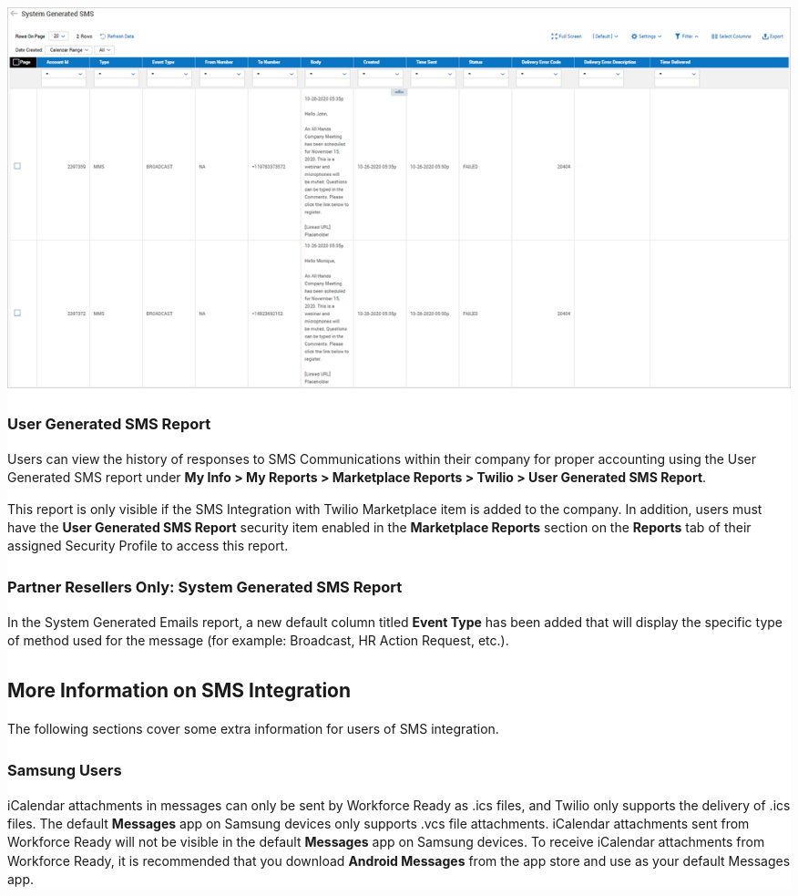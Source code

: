 ![](./SMSIntegrationTwilio_23.png)

### User Generated SMS Report

Users can view the history of responses to SMS Communications within
their company for proper accounting using the User Generated SMS report
under **My Info \> My Reports \> Marketplace Reports \> Twilio \> User
Generated SMS Report**.

This report is only visible if the SMS Integration with
Twilio Marketplace item is added to the company. In addition, users must
have the **User Generated SMS Report** security item enabled in the
**Marketplace Reports** section on the **Reports** tab of their assigned
Security Profile to access this report.

### Partner Resellers Only: System Generated SMS Report

In the System Generated Emails report, a new default column titled
**Event Type** has been added that will display the specific type of
method used for the message (for example: Broadcast, HR Action Request,
etc.).

## More Information on SMS Integration

The following sections cover some extra information for users of SMS
integration.

### Samsung Users

iCalendar attachments in messages can only be sent by Workforce Ready as
.ics files, and Twilio only supports the delivery of .ics files. The
default **Messages** app on Samsung devices only supports .vcs file
attachments. iCalendar attachments sent from Workforce Ready will not be
visible in the default **Messages** app on Samsung devices. To receive
iCalendar attachments from Workforce Ready, it is recommended that you
download **Android Messages** from the app store and use as your default
Messages app.
